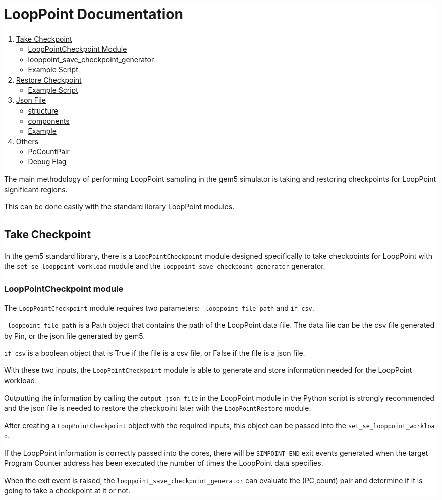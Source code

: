 # LoopPoint Documentation


1. [Take Checkpoint](#take-checkpoint)
    - [LoopPointCheckpoint Module](#looppointcheckpoint-module)
    - [looppoint_save_checkpoint_generator](#looppoint_save_checkpoint_generator)
    - [Example Script](#take-checkpoint-example-script)
2. [Restore Checkpoint](#restore-checkpoint)
    - [Example Script](#restore-checkpoint-example-script)
3. [Json File](#json-file)
    - [structure](#structure)
    - [components](#components)
    - [Example](#example)
4. [Others](#others)
    - [PcCountPair](#pccountpair)
    - [Debug Flag](#degub-flags)


The main methodology of performing LoopPoint sampling in the gem5 simulator is taking and restoring checkpoints for LoopPoint significant regions. 

This can be done easily with the standard library LoopPoint modules. 

## Take Checkpoint
In the gem5 standard library, there is a `LoopPointCheckpoint` module designed specifically to take checkpoints for LoopPoint with the `set_se_looppoint_workload` module and the `looppoint_save_checkpoint_generator` generator.


### LoopPointCheckpoint module
The `LoopPointCheckpoint` module requires two parameters: `_looppoint_file_path` and `if_csv`. 

`_looppoint_file_path` is a Path object that contains the path of the LoopPoint data file. The data file can be the csv file generated by Pin, or the json file generated by gem5.

`if_csv` is a boolean object that is True if the file is a csv file, or False if the file is a json file.

With these two inputs, the `LoopPointCheckpoint` module is able to generate and store information needed for the LoopPoint workload. 

Outputting the information by calling the `output_json_file` in the LoopPoint module in the Python script is strongly recommended and the json file is needed to restore the checkpoint later with the `LoopPointRestore` module.

After creating a `LoopPointCheckpoint` object with the required inputs, this object can be passed into the `set_se_looppoint_workload`.

If the LoopPoint information is correctly passed into the cores, there will be `SIMPOINT_END` exit events generated when the target Program Counter address has been executed the number of times the LoopPoint data specifies. 

When the exit event is raised, the `looppoint_save_checkpoint_generator` can evaluate the (PC,count) pair and determine if it is going to take a checkpoint at it or not.
